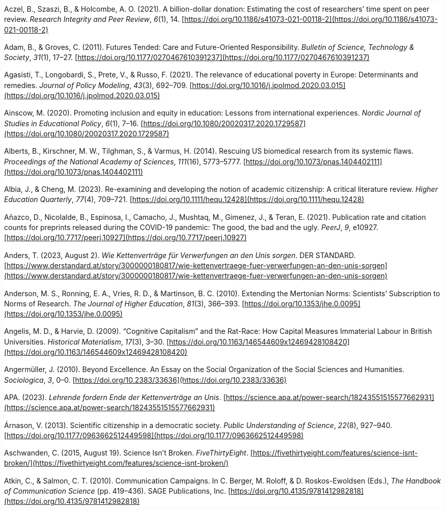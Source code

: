 Aczel, B., Szaszi, B., & Holcombe, A. O. (2021). A billion-dollar donation: Estimating the cost of researchers’ time spent on peer review. _Research Integrity and Peer Review_, _6_(1), 14. [https://doi.org/10.1186/s41073-021-00118-2](https://doi.org/10.1186/s41073-021-00118-2)

Adam, B., & Groves, C. (2011). Futures Tended: Care and Future-Oriented Responsibility. _Bulletin of Science, Technology & Society_, _31_(1), 17–27. [https://doi.org/10.1177/0270467610391237](https://doi.org/10.1177/0270467610391237)

Agasisti, T., Longobardi, S., Prete, V., & Russo, F. (2021). The relevance of educational poverty in Europe: Determinants and remedies. _Journal of Policy Modeling_, _43_(3), 692–709. [https://doi.org/10.1016/j.jpolmod.2020.03.015](https://doi.org/10.1016/j.jpolmod.2020.03.015)

Ainscow, M. (2020). Promoting inclusion and equity in education: Lessons from international experiences. _Nordic Journal of Studies in Educational Policy_, _6_(1), 7–16. [https://doi.org/10.1080/20020317.2020.1729587](https://doi.org/10.1080/20020317.2020.1729587)

Alberts, B., Kirschner, M. W., Tilghman, S., & Varmus, H. (2014). Rescuing US biomedical research from its systemic flaws. _Proceedings of the National Academy of Sciences_, _111_(16), 5773–5777. [https://doi.org/10.1073/pnas.1404402111](https://doi.org/10.1073/pnas.1404402111)

Albia, J., & Cheng, M. (2023). Re-examining and developing the notion of academic citizenship: A critical literature review. _Higher Education Quarterly_, _77_(4), 709–721. [https://doi.org/10.1111/hequ.12428](https://doi.org/10.1111/hequ.12428)

Añazco, D., Nicolalde, B., Espinosa, I., Camacho, J., Mushtaq, M., Gimenez, J., & Teran, E. (2021). Publication rate and citation counts for preprints released during the COVID-19 pandemic: The good, the bad and the ugly. _PeerJ_, _9_, e10927. [https://doi.org/10.7717/peerj.10927](https://doi.org/10.7717/peerj.10927)

Anders, T. (2023, August 2). _Wie Kettenverträge für Verwerfungen an den Unis sorgen_. DER STANDARD. [https://www.derstandard.at/story/3000000180817/wie-kettenvertraege-fuer-verwerfungen-an-den-unis-sorgen](https://www.derstandard.at/story/3000000180817/wie-kettenvertraege-fuer-verwerfungen-an-den-unis-sorgen)

Anderson, M. S., Ronning, E. A., Vries, R. D., & Martinson, B. C. (2010). Extending the Mertonian Norms: Scientists’ Subscription to Norms of Research. _The Journal of Higher Education_, _81_(3), 366–393. [https://doi.org/10.1353/jhe.0.0095](https://doi.org/10.1353/jhe.0.0095)

Angelis, M. D., & Harvie, D. (2009). “Cognitive Capitalism” and the Rat-Race: How Capital Measures Immaterial Labour in British Universities. _Historical Materialism_, _17_(3), 3–30. [https://doi.org/10.1163/146544609x12469428108420](https://doi.org/10.1163/146544609x12469428108420)

Angermüller, J. (2010). Beyond Excellence. An Essay on the Social Organization of the Social Sciences and Humanities. _Sociologica_, _3_, 0–0. [https://doi.org/10.2383/33636](https://doi.org/10.2383/33636)

APA. (2023). _Lehrende fordern Ende der Kettenverträge an Unis_. [https://science.apa.at/power-search/18243551515577662931](https://science.apa.at/power-search/18243551515577662931)

Árnason, V. (2013). Scientific citizenship in a democratic society. _Public Understanding of Science_, _22_(8), 927–940. [https://doi.org/10.1177/0963662512449598](https://doi.org/10.1177/0963662512449598)

Aschwanden, C. (2015, August 19). Science Isn’t Broken. _FiveThirtyEight_. [https://fivethirtyeight.com/features/science-isnt-broken/](https://fivethirtyeight.com/features/science-isnt-broken/)

Atkin, C., & Salmon, C. T. (2010). Communication Campaigns. In C. Berger, M. Roloff, & D. Roskos-Ewoldsen (Eds.), _The Handbook of Communication Science_ (pp. 419–436). SAGE Publications, Inc. [https://doi.org/10.4135/9781412982818](https://doi.org/10.4135/9781412982818)
